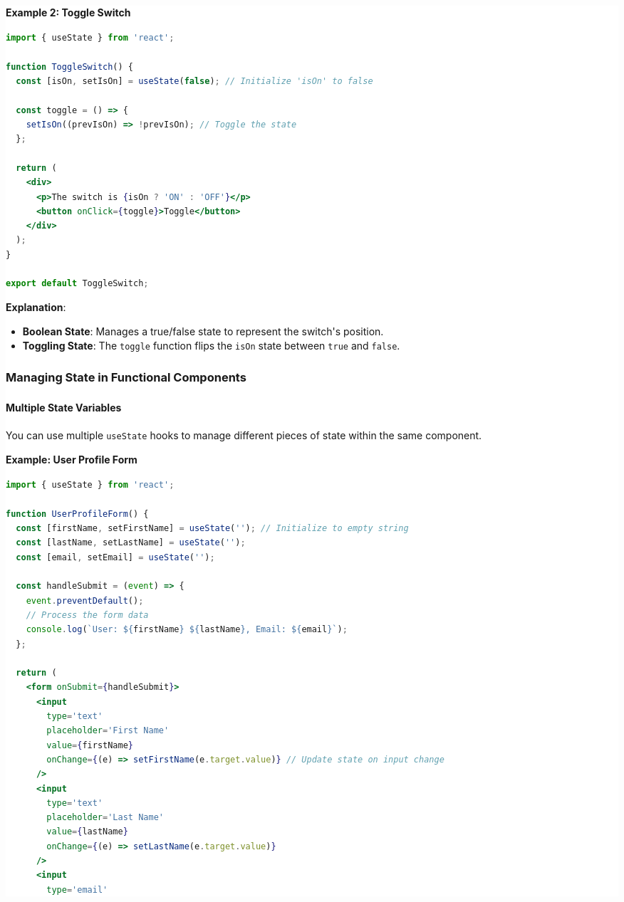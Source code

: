 **Example 2: Toggle Switch**

```jsx
import { useState } from 'react';

function ToggleSwitch() {
  const [isOn, setIsOn] = useState(false); // Initialize 'isOn' to false

  const toggle = () => {
    setIsOn((prevIsOn) => !prevIsOn); // Toggle the state
  };

  return (
    <div>
      <p>The switch is {isOn ? 'ON' : 'OFF'}</p>
      <button onClick={toggle}>Toggle</button>
    </div>
  );
}

export default ToggleSwitch;
```

**Explanation**:

- **Boolean State**: Manages a true/false state to represent the switch's position.
- **Toggling State**: The `toggle` function flips the `isOn` state between `true` and `false`.

### Managing State in Functional Components

#### Multiple State Variables

You can use multiple `useState` hooks to manage different pieces of state within the same component.

**Example: User Profile Form**

```jsx
import { useState } from 'react';

function UserProfileForm() {
  const [firstName, setFirstName] = useState(''); // Initialize to empty string
  const [lastName, setLastName] = useState('');
  const [email, setEmail] = useState('');

  const handleSubmit = (event) => {
    event.preventDefault();
    // Process the form data
    console.log(`User: ${firstName} ${lastName}, Email: ${email}`);
  };

  return (
    <form onSubmit={handleSubmit}>
      <input
        type='text'
        placeholder='First Name'
        value={firstName}
        onChange={(e) => setFirstName(e.target.value)} // Update state on input change
      />
      <input
        type='text'
        placeholder='Last Name'
        value={lastName}
        onChange={(e) => setLastName(e.target.value)}
      />
      <input
        type='email'
```